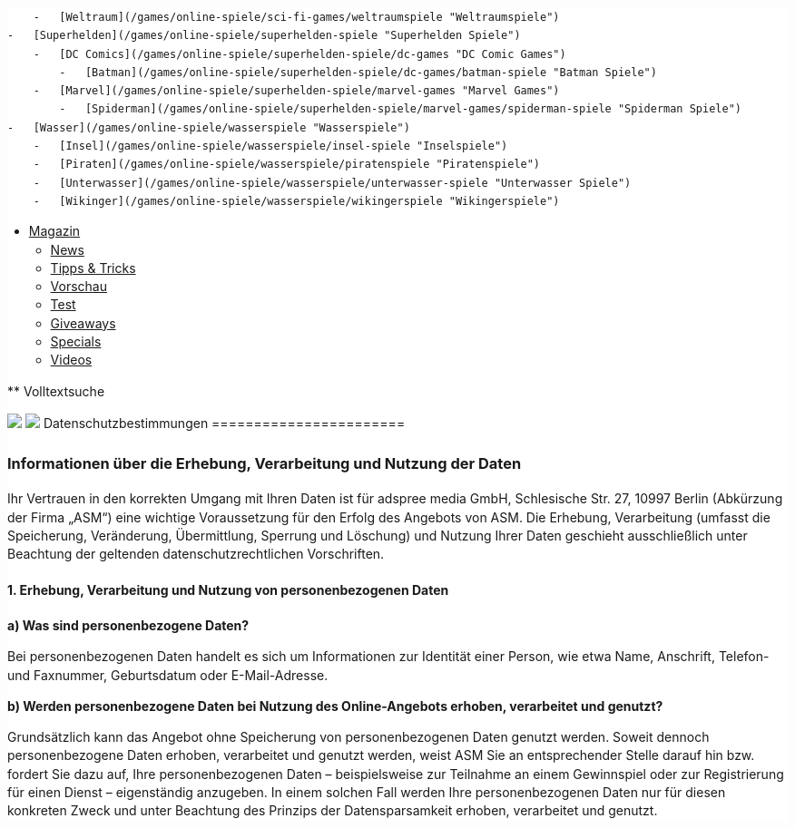         -   [Weltraum](/games/online-spiele/sci-fi-games/weltraumspiele "Weltraumspiele")
    -   [Superhelden](/games/online-spiele/superhelden-spiele "Superhelden Spiele")
        -   [DC Comics](/games/online-spiele/superhelden-spiele/dc-games "DC Comic Games")
            -   [Batman](/games/online-spiele/superhelden-spiele/dc-games/batman-spiele "Batman Spiele")
        -   [Marvel](/games/online-spiele/superhelden-spiele/marvel-games "Marvel Games")
            -   [Spiderman](/games/online-spiele/superhelden-spiele/marvel-games/spiderman-spiele "Spiderman Spiele")
    -   [Wasser](/games/online-spiele/wasserspiele "Wasserspiele")
        -   [Insel](/games/online-spiele/wasserspiele/insel-spiele "Inselspiele")
        -   [Piraten](/games/online-spiele/wasserspiele/piratenspiele "Piratenspiele")
        -   [Unterwasser](/games/online-spiele/wasserspiele/unterwasser-spiele "Unterwasser Spiele")
        -   [Wikinger](/games/online-spiele/wasserspiele/wikingerspiele "Wikingerspiele")
-   [Magazin](/magazin)
    -   [News](/magazin/news)
    -   [Tipps & Tricks](/magazin/tipps-und-tricks)
    -   [Vorschau](/magazin/vorschau)
    -   [Test](/magazin/test)
    -   [Giveaways](/magazin/giveaway)
    -   [Specials](/magazin/specials)
    -   [Videos](/magazin/videos)

**
Volltextsuche

<img src="http://browsergames.de/sites/default/files/2017-03/201703_FOE_Browsergames_Log_0.png" class="background-banner show-for-xlarge" />

<img src="http://browsergames.de/sites/default/files/2017-03/201703_FOE_Browsergames_Banner_960x150.jpg" class="background show-for-small" />
<a href="" id="main-content"></a>
Datenschutzbestimmungen
=======================

### Informationen über die Erhebung, Verarbeitung und Nutzung der Daten

Ihr Vertrauen in den korrekten Umgang mit Ihren Daten ist für adspree media GmbH, Schlesische Str. 27, 10997 Berlin (Abkürzung der Firma „ASM“) eine wichtige Voraussetzung für den Erfolg des Angebots von ASM. Die Erhebung, Verarbeitung (umfasst die Speicherung, Veränderung, Übermittlung, Sperrung und Löschung) und Nutzung Ihrer Daten geschieht ausschließlich unter Beachtung der geltenden datenschutzrechtlichen Vorschriften.

#### 1. Erhebung, Verarbeitung und Nutzung von personenbezogenen Daten

**a) Was sind personenbezogene Daten?**

Bei personenbezogenen Daten handelt es sich um Informationen zur Identität einer Person, wie etwa Name, Anschrift, Telefon- und Faxnummer, Geburtsdatum oder E-Mail-Adresse.

**b) Werden personenbezogene Daten bei Nutzung des Online-Angebots erhoben, verarbeitet und genutzt?**

Grundsätzlich kann das Angebot ohne Speicherung von personenbezogenen Daten genutzt werden. Soweit dennoch personenbezogene Daten erhoben, verarbeitet und genutzt werden, weist ASM Sie an entsprechender Stelle darauf hin bzw. fordert Sie dazu auf, Ihre personenbezogenen Daten – beispielsweise zur Teilnahme an einem Gewinnspiel oder zur Registrierung für einen Dienst – eigenständig anzugeben. In einem solchen Fall werden Ihre personenbezogenen Daten nur für diesen konkreten Zweck und unter Beachtung des Prinzips der Datensparsamkeit erhoben, verarbeitet und genutzt.
